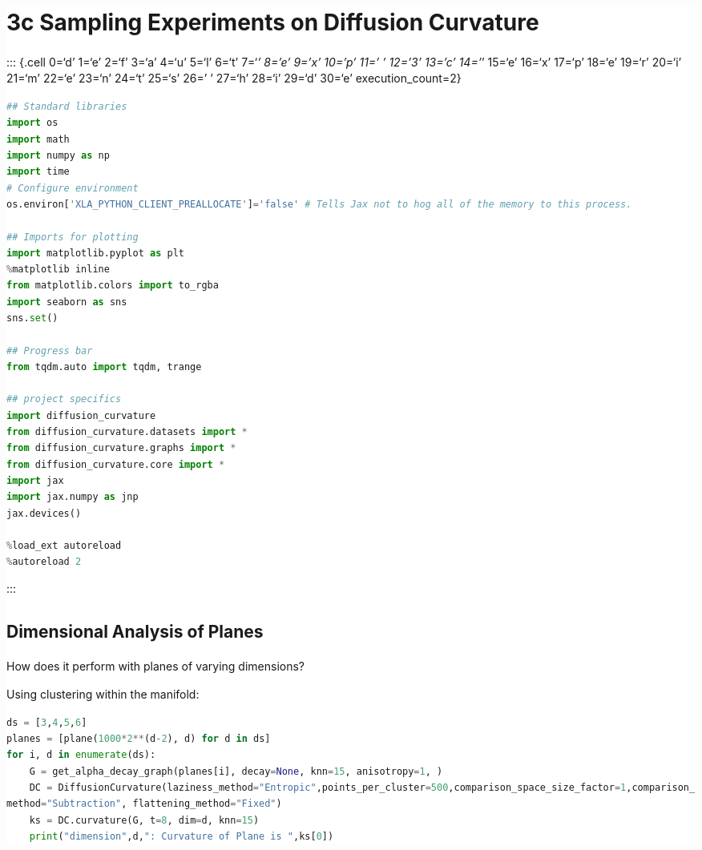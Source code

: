 # 3c Sampling Experiments on Diffusion Curvature

::: {.cell 0=‘d’ 1=‘e’ 2=‘f’ 3=‘a’ 4=‘u’ 5=‘l’ 6=‘t’ 7=‘*’ 8=’e’ 9=’x’
10=’p’ 11=’ ’ 12=’3’ 13=’c’ 14=’*’ 15=‘e’ 16=‘x’ 17=‘p’ 18=‘e’ 19=‘r’
20=‘i’ 21=‘m’ 22=‘e’ 23=‘n’ 24=‘t’ 25=‘s’ 26=’ ’ 27=‘h’ 28=‘i’ 29=‘d’
30=‘e’ execution_count=2}

``` python
## Standard libraries
import os
import math
import numpy as np
import time
# Configure environment
os.environ['XLA_PYTHON_CLIENT_PREALLOCATE']='false' # Tells Jax not to hog all of the memory to this process.

## Imports for plotting
import matplotlib.pyplot as plt
%matplotlib inline
from matplotlib.colors import to_rgba
import seaborn as sns
sns.set()

## Progress bar
from tqdm.auto import tqdm, trange

## project specifics
import diffusion_curvature
from diffusion_curvature.datasets import *
from diffusion_curvature.graphs import *
from diffusion_curvature.core import *
import jax
import jax.numpy as jnp
jax.devices()

%load_ext autoreload
%autoreload 2
```

:::

## Dimensional Analysis of Planes

How does it perform with planes of varying dimensions?

Using clustering within the manifold:

``` python
ds = [3,4,5,6]
planes = [plane(1000*2**(d-2), d) for d in ds]
for i, d in enumerate(ds):
    G = get_alpha_decay_graph(planes[i], decay=None, knn=15, anisotropy=1, )
    DC = DiffusionCurvature(laziness_method="Entropic",points_per_cluster=500,comparison_space_size_factor=1,comparison_method="Subtraction", flattening_method="Fixed")
    ks = DC.curvature(G, t=8, dim=d, knn=15)
    print("dimension",d,": Curvature of Plane is ",ks[0])
```
